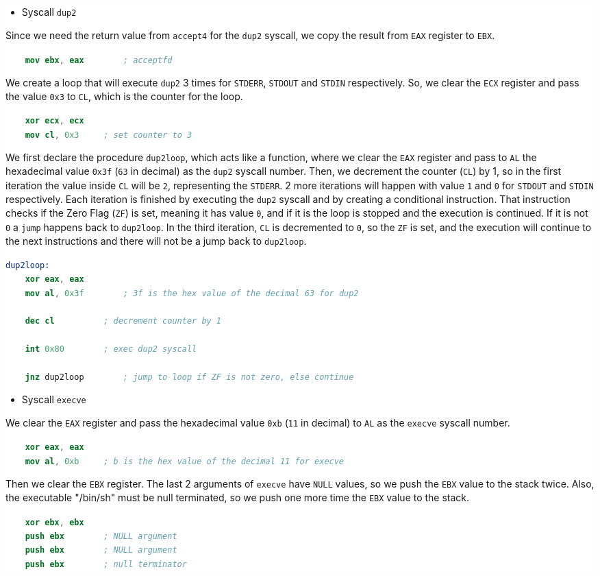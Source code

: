 - Syscall `dup2`

Since we need the return value from `accept4` for the `dup2` syscall, we copy the result from `EAX` register to `EBX`.

```nasm
	mov ebx, eax		; acceptfd
```

We create a loop that will execute `dup2` 3 times for `STDERR`, `STDOUT` and `STDIN` respectively. So, we clear the `ECX` register and pass the value `0x3` to `CL`, which is the counter for the loop.

```nasm
	xor ecx, ecx
	mov cl, 0x3		; set counter to 3
```

We first declare the procedure `dup2loop`, which acts like a function, where we clear the `EAX` register and pass to `AL` the hexadecimal value `0x3f` (`63` in decimal) as the `dup2` syscall number. Then, we decrement the counter (`CL`) by 1, so in the first iteration the value inside `CL` will be `2`, representing the `STDERR`. 2 more iterations will happen with value `1` and `0` for `STDOUT` and `STDIN` respectively. Each iteration is finished by executing the `dup2` syscall and by creating a conditional instruction. That instruction checks if the Zero Flag (`ZF`) is set, meaning it has value `0`, and if it is the loop is stopped and the execution is continued. If it is not `0` a `jump` happens back to `dup2loop`. In the third iteration, `CL` is decremented to `0`, so the `ZF` is set, and the execution will continue to the next instructions and there will not be a jump back to `dup2loop`.

```nasm
dup2loop:
	xor eax, eax
	mov al, 0x3f		; 3f is the hex value of the decimal 63 for dup2

	dec cl			; decrement counter by 1

	int 0x80		; exec dup2 syscall

	jnz dup2loop		; jump to loop if ZF is not zero, else continue
```

- Syscall `execve`

We clear the `EAX` register and pass the hexadecimal value `0xb` (`11` in decimal) to `AL` as the `execve` syscall number.

```nasm
	xor eax, eax
	mov al, 0xb		; b is the hex value of the decimal 11 for execve
```

Then we clear the `EBX` register. The last 2 arguments of `execve` have `NULL` values, so we push the `EBX` value to the stack twice. Also, the executable "/bin/sh" must be null terminated, so we push one more time the `EBX` value to the stack.

```nasm
	xor ebx, ebx
	push ebx		; NULL argument
	push ebx		; NULL argument
	push ebx		; null terminator
```
